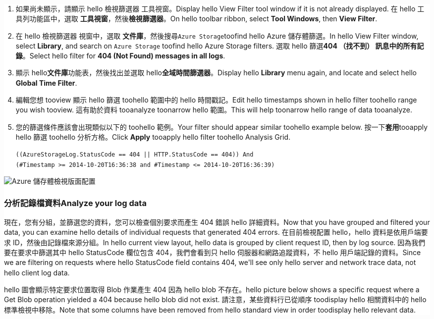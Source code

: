 1. <span data-ttu-id="a4e73-345">如果尚未顯示，請顯示 hello 檢視篩選器 工具視窗。</span><span class="sxs-lookup"><span data-stu-id="a4e73-345">Display hello View Filter tool window if it is not already displayed.</span></span> <span data-ttu-id="a4e73-346">在 hello 工具列功能區中，選取 **工具視窗**，然後**檢視篩選器**。</span><span class="sxs-lookup"><span data-stu-id="a4e73-346">On hello toolbar ribbon, select **Tool Windows**, then **View Filter**.</span></span>
2. <span data-ttu-id="a4e73-347">在 hello 檢視篩選器 視窗中，選取 **文件庫**，然後搜尋`Azure Storage`toofind hello Azure 儲存體篩選。</span><span class="sxs-lookup"><span data-stu-id="a4e73-347">In hello View Filter window, select **Library**, and search on `Azure Storage` toofind hello Azure Storage filters.</span></span> <span data-ttu-id="a4e73-348">選取 hello 篩選**404 （找不到） 訊息中的所有記錄**。</span><span class="sxs-lookup"><span data-stu-id="a4e73-348">Select hello filter for **404 (Not Found) messages in all logs**.</span></span>
3. <span data-ttu-id="a4e73-349">顯示 hello**文件庫**功能表，然後找出並選取 hello**全域時間篩選器**。</span><span class="sxs-lookup"><span data-stu-id="a4e73-349">Display hello **Library** menu again, and locate and select hello **Global Time Filter**.</span></span>
4. <span data-ttu-id="a4e73-350">編輯您想 tooview 顯示 hello 篩選 toohello 範圍中的 hello 時間戳記。</span><span class="sxs-lookup"><span data-stu-id="a4e73-350">Edit hello timestamps shown in hello filter toohello range you wish tooview.</span></span> <span data-ttu-id="a4e73-351">這有助於資料 tooanalyze toonarrow hello 範圍。</span><span class="sxs-lookup"><span data-stu-id="a4e73-351">This will help toonarrow hello range of data tooanalyze.</span></span>
5. <span data-ttu-id="a4e73-352">您的篩選條件應該會出現類似以下的 toohello 範例。</span><span class="sxs-lookup"><span data-stu-id="a4e73-352">Your filter should appear similar toohello example below.</span></span> <span data-ttu-id="a4e73-353">按一下**套用**tooapply hello 篩選 toohello 分析方格。</span><span class="sxs-lookup"><span data-stu-id="a4e73-353">Click **Apply** tooapply hello filter toohello Analysis Grid.</span></span>

    ```   
    ((AzureStorageLog.StatusCode == 404 || HTTP.StatusCode == 404)) And
    (#Timestamp >= 2014-10-20T16:36:38 and #Timestamp <= 2014-10-20T16:36:39)
    ```

![Azure 儲存體檢視版面配置](./media/storage-e2e-troubleshooting-classic-portal/404-filtered-errors1.png)

### <a name="analyze-your-log-data"></a><span data-ttu-id="a4e73-355">分析記錄檔資料</span><span class="sxs-lookup"><span data-stu-id="a4e73-355">Analyze your log data</span></span>
<span data-ttu-id="a4e73-356">現在，您有分組，並篩選您的資料，您可以檢查個別要求而產生 404 錯誤 hello 詳細資料。</span><span class="sxs-lookup"><span data-stu-id="a4e73-356">Now that you have grouped and filtered your data, you can examine hello details of individual requests that generated 404 errors.</span></span> <span data-ttu-id="a4e73-357">在目前檢視配置 hello，hello 資料是依用戶端要求 ID，然後由記錄檔來源分組。</span><span class="sxs-lookup"><span data-stu-id="a4e73-357">In hello current view layout, hello data is grouped by client request ID, then by log source.</span></span> <span data-ttu-id="a4e73-358">因為我們要在要求中篩選其中 hello StatusCode 欄位包含 404，我們會看到只 hello 伺服器和網路追蹤資料，不 hello 用戶端記錄的資料。</span><span class="sxs-lookup"><span data-stu-id="a4e73-358">Since we are filtering on requests where hello StatusCode field contains 404, we'll see only hello server and network trace data, not hello client log data.</span></span>

<span data-ttu-id="a4e73-359">hello 圖會顯示特定要求位置取得 Blob 作業產生 404 因為 hello blob 不存在。</span><span class="sxs-lookup"><span data-stu-id="a4e73-359">hello picture below shows a specific request where a Get Blob operation yielded a 404 because hello blob did not exist.</span></span> <span data-ttu-id="a4e73-360">請注意，某些資料行已從順序 toodisplay hello 相關資料中的 hello 標準檢視中移除。</span><span class="sxs-lookup"><span data-stu-id="a4e73-360">Note that some columns have been removed from hello standard view in order toodisplay hello relevant data.</span></span>
